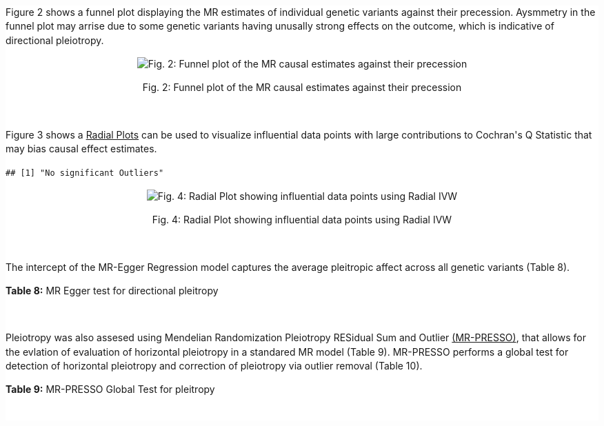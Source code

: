 Figure 2 shows a funnel plot displaying the MR estimates of individual genetic variants against their precession. Aysmmetry in the funnel plot may arrise due to some genetic variants having unusally strong effects on the outcome, which is indicative of directional pleiotropy.
<br>

<div class="figure" style="text-align: center">
<img src="/sc/arion/projects/LOAD/shea/Projects/MRcovid/results/MRcovideurwoukbb/Barban2016afb/covidhgi2020anaB2v4eurwoukbb/Barban2016afb_5e-8_covidhgi2020anaB2v4eurwoukbb_MR_Analaysis_files/figure-html/funnel_plot-1.png" alt="Fig. 2: Funnel plot of the MR causal estimates against their precession"  />
<p class="caption">Fig. 2: Funnel plot of the MR causal estimates against their precession</p>
</div>
<br>

Figure 3 shows a [Radial Plots](https://github.com/WSpiller/RadialMR) can be used to visualize influential data points with large contributions to Cochran's Q Statistic that may bias causal effect estimates.




```
## [1] "No significant Outliers"
```

<div class="figure" style="text-align: center">
<img src="/sc/arion/projects/LOAD/shea/Projects/MRcovid/results/MRcovideurwoukbb/Barban2016afb/covidhgi2020anaB2v4eurwoukbb/Barban2016afb_5e-8_covidhgi2020anaB2v4eurwoukbb_MR_Analaysis_files/figure-html/Radial_Plot-1.png" alt="Fig. 4: Radial Plot showing influential data points using Radial IVW"  />
<p class="caption">Fig. 4: Radial Plot showing influential data points using Radial IVW</p>
</div>
<br>

The intercept of the MR-Egger Regression model captures the average pleitropic affect across all genetic variants (Table 8).
<br>

**Table 8:** MR Egger test for directional pleitropy
<div data-pagedtable="false">
  <script data-pagedtable-source type="application/json">
{"columns":[{"label":["id.exposure"],"name":[1],"type":["chr"],"align":["left"]},{"label":["id.outcome"],"name":[2],"type":["chr"],"align":["left"]},{"label":["outcome"],"name":[3],"type":["fctr"],"align":["left"]},{"label":["exposure"],"name":[4],"type":["fctr"],"align":["left"]},{"label":["egger_intercept"],"name":[5],"type":["dbl"],"align":["right"]},{"label":["se"],"name":[6],"type":["dbl"],"align":["right"]},{"label":["pval"],"name":[7],"type":["dbl"],"align":["right"]}],"data":[{"1":"tsRFBL","2":"Sii3CO","3":"covidhgi2020anaB2v4eurwoukbb","4":"Barban2016afb","5":"-0.02124319","6":"0.09272707","7":"0.827872"}],"options":{"columns":{"min":{},"max":[10]},"rows":{"min":[10],"max":[10]},"pages":{}}}
  </script>
</div>
<br>

Pleiotropy was also assesed using Mendelian Randomization Pleiotropy RESidual Sum and Outlier [(MR-PRESSO)](https://doi.org/10.1038/s41588-018-0099-7), that allows for the evlation of evaluation of horizontal pleiotropy in a standared MR model (Table 9). MR-PRESSO performs a global test for detection of horizontal pleiotropy and correction of pleiotropy via outlier removal (Table 10).
<br>

**Table 9:** MR-PRESSO Global Test for pleitropy
<div data-pagedtable="false">
  <script data-pagedtable-source type="application/json">
{"columns":[{"label":["id.exposure"],"name":[1],"type":["chr"],"align":["left"]},{"label":["id.outcome"],"name":[2],"type":["chr"],"align":["left"]},{"label":["outcome"],"name":[3],"type":["chr"],"align":["left"]},{"label":["exposure"],"name":[4],"type":["chr"],"align":["left"]},{"label":["pt"],"name":[5],"type":["dbl"],"align":["right"]},{"label":["outliers_removed"],"name":[6],"type":["lgl"],"align":["right"]},{"label":["n_outliers"],"name":[7],"type":["dbl"],"align":["right"]},{"label":["RSSobs"],"name":[8],"type":["dbl"],"align":["right"]},{"label":["pval"],"name":[9],"type":["dbl"],"align":["right"]}],"data":[{"1":"tsRFBL","2":"Sii3CO","3":"covidhgi2020anaB2v4eurwoukbb","4":"Barban2016afb","5":"5e-08","6":"FALSE","7":"0","8":"5.369062","9":"0.6983"}],"options":{"columns":{"min":{},"max":[10]},"rows":{"min":[10],"max":[10]},"pages":{}}}
  </script>
</div>
<br>